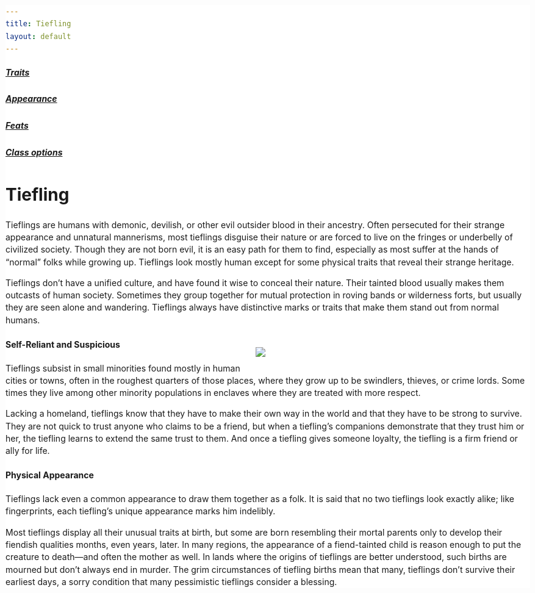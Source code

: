 ```yaml
---
title: Tiefling
layout: default
---
```


<div class="toc" markdown="1">

##### <a href="#internal-traits">Traits</a>
##### <a href="#internal-appearance">Appearance</a>
##### <a href="#internal-feat">Feats</a>
##### <a href="#internal-class">Class options</a>

</div>

# Tiefling

Tieflings are humans with demonic, devilish, or other evil outsider blood in their ancestry. Often persecuted for their strange appearance and unnatural mannerisms, most tieflings disguise their nature or are forced to live on the fringes or underbelly of civilized society. Though they are not born evil, it is an easy path for them to find, especially as most suffer at the hands of “normal” folks while growing up. Tieflings look mostly human except for some physical traits that reveal their strange heritage.

Tieflings don’t have a unified culture, and have found it wise to conceal their nature. Their tainted blood usually makes them outcasts of human society. Sometimes they group together for mutual protection in roving bands or wilderness forts, but usually they are seen alone and wandering. Tieflings always have distinctive marks or traits that make them stand out from normal humans.

<img src='https://i2.wp.com/nerdarchy.com/wp-content/uploads/2019/03/tieflings.png' style='float:right;width:50%;padding:20px' />

#### Self-Reliant and Suspicious
Tieflings subsist in small minorities found mostly in human cities or towns, often in the roughest quarters of those places, where they grow up to be swindlers, thieves, or crime lords. Some times they live among other minority populations in enclaves where they are treated with more respect.

Lacking a homeland, tieflings know that they have to make their own way in the world and that they have to be strong to survive. They are not quick to trust anyone who claims to be a friend, but when a tiefling’s companions demonstrate that they trust him or her, the tiefling learns to extend the same trust to them. And once a tiefling gives someone loyalty, the tiefling is a firm friend or ally for life.

#### Physical Appearance
Tieflings lack even a common appearance to draw them together as a folk. It is said that no two tieflings look exactly alike; like fingerprints, each tiefling’s unique appearance marks him indelibly.

Most tieflings display all their unusual traits at birth, but some are born resembling their mortal parents only to develop their fiendish qualities months, even years, later. In many regions, the appearance of a fiend-tainted child is reason enough to put the creature to death—and often the mother as well. In lands where the origins of tieflings are better understood, such births are mourned but don’t always end in murder. The grim circumstances of tiefling births mean that many, tieflings don’t survive their earliest days, a sorry condition that many pessimistic tieflings consider a blessing.
